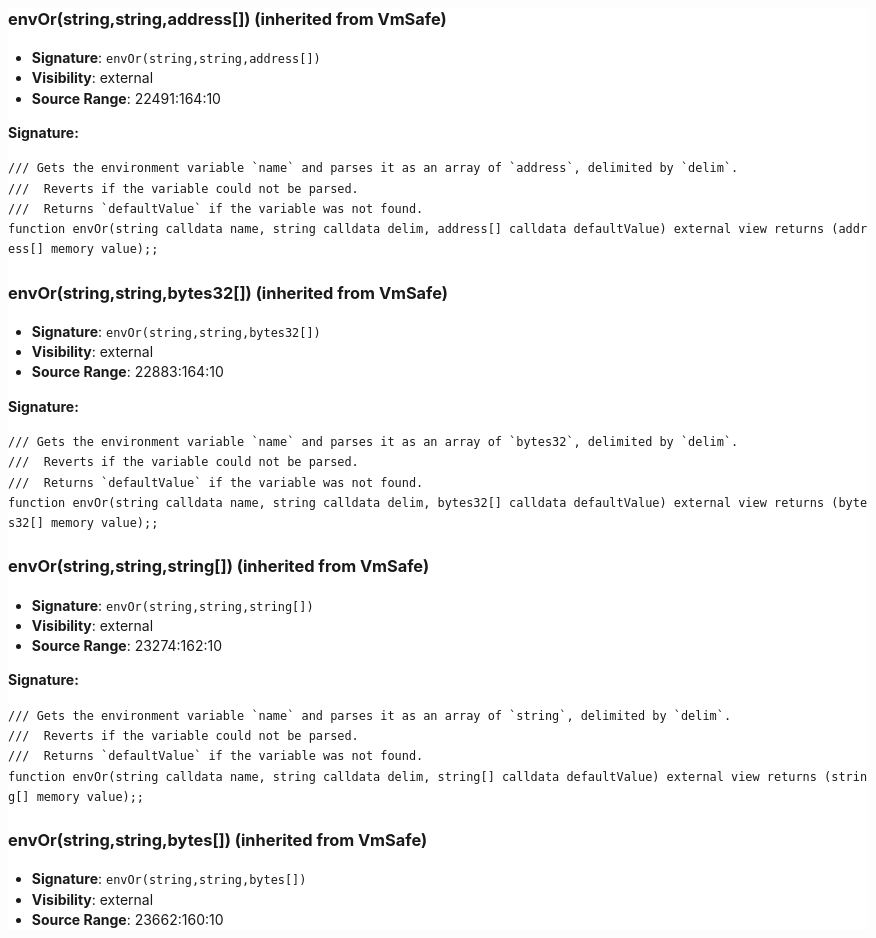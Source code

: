 ### envOr(string,string,address[]) (inherited from VmSafe)

- **Signature**: `envOr(string,string,address[])`
- **Visibility**: external
- **Source Range**: 22491:164:10

**Signature:**
```solidity
/// Gets the environment variable `name` and parses it as an array of `address`, delimited by `delim`.
///  Reverts if the variable could not be parsed.
///  Returns `defaultValue` if the variable was not found.
function envOr(string calldata name, string calldata delim, address[] calldata defaultValue) external view returns (address[] memory value);;
```

### envOr(string,string,bytes32[]) (inherited from VmSafe)

- **Signature**: `envOr(string,string,bytes32[])`
- **Visibility**: external
- **Source Range**: 22883:164:10

**Signature:**
```solidity
/// Gets the environment variable `name` and parses it as an array of `bytes32`, delimited by `delim`.
///  Reverts if the variable could not be parsed.
///  Returns `defaultValue` if the variable was not found.
function envOr(string calldata name, string calldata delim, bytes32[] calldata defaultValue) external view returns (bytes32[] memory value);;
```

### envOr(string,string,string[]) (inherited from VmSafe)

- **Signature**: `envOr(string,string,string[])`
- **Visibility**: external
- **Source Range**: 23274:162:10

**Signature:**
```solidity
/// Gets the environment variable `name` and parses it as an array of `string`, delimited by `delim`.
///  Reverts if the variable could not be parsed.
///  Returns `defaultValue` if the variable was not found.
function envOr(string calldata name, string calldata delim, string[] calldata defaultValue) external view returns (string[] memory value);;
```

### envOr(string,string,bytes[]) (inherited from VmSafe)

- **Signature**: `envOr(string,string,bytes[])`
- **Visibility**: external
- **Source Range**: 23662:160:10
